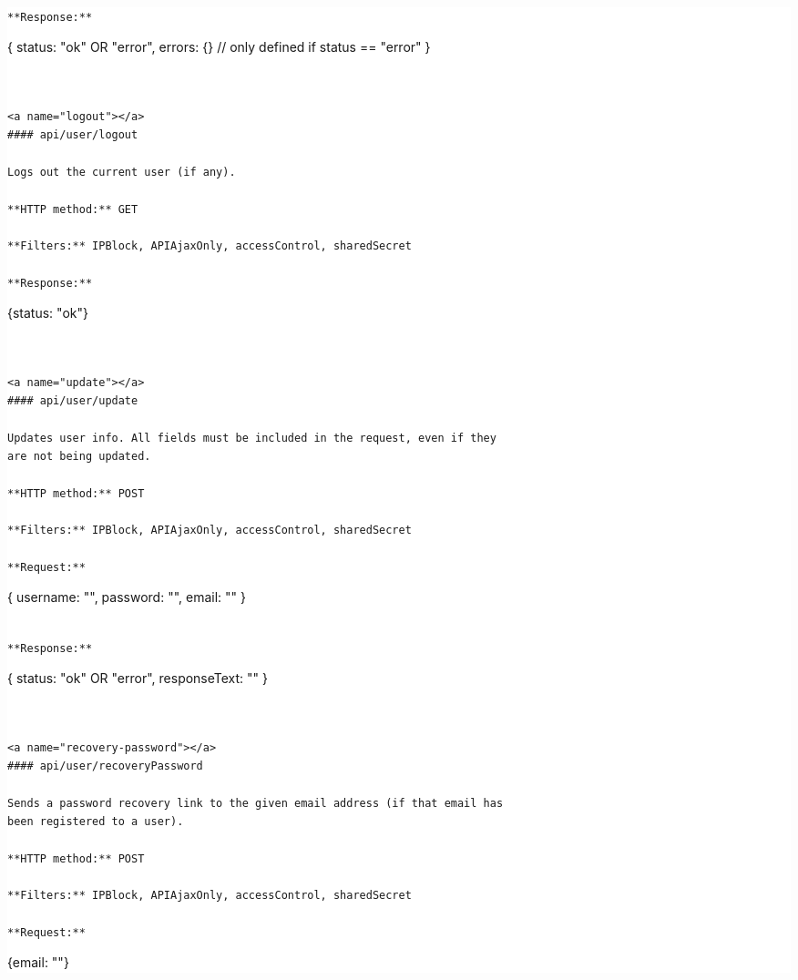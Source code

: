 ```
**Response:**
```
{
  status: "ok" OR "error",
  errors: {}                // only defined if status == "error"
}
```


<a name="logout"></a>
#### api/user/logout

Logs out the current user (if any).

**HTTP method:** GET

**Filters:** IPBlock, APIAjaxOnly, accessControl, sharedSecret

**Response:**
```
{status: "ok"}
```


<a name="update"></a>
#### api/user/update

Updates user info. All fields must be included in the request, even if they
are not being updated.

**HTTP method:** POST

**Filters:** IPBlock, APIAjaxOnly, accessControl, sharedSecret

**Request:**
```
{
  username: "",
  password: "",
  email: ""
}
```

**Response:**
```
{
  status: "ok" OR "error",
  responseText: ""
}
```


<a name="recovery-password"></a>
#### api/user/recoveryPassword

Sends a password recovery link to the given email address (if that email has
been registered to a user).

**HTTP method:** POST

**Filters:** IPBlock, APIAjaxOnly, accessControl, sharedSecret

**Request:**
```
{email: ""}
